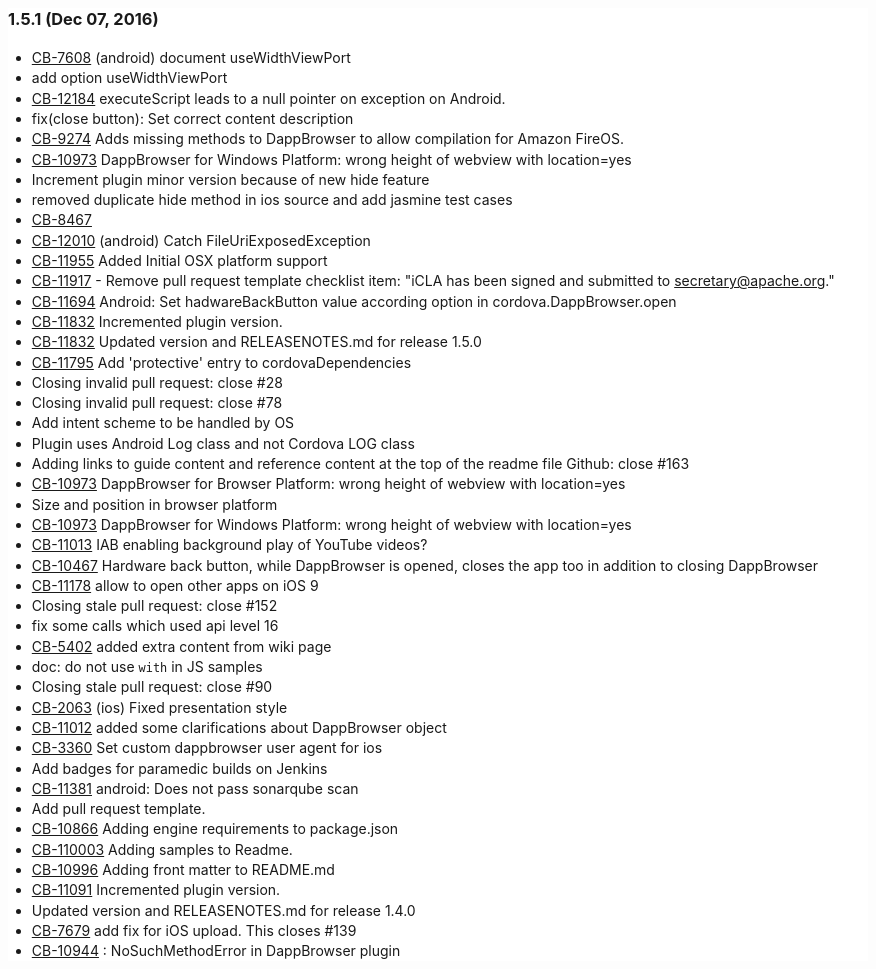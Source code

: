 ### 1.5.1 (Dec 07, 2016)
* [CB-7608](https://issues.apache.org/jira/browse/CB-7608) (android) document useWidthViewPort
* add option useWidthViewPort
* [CB-12184](https://issues.apache.org/jira/browse/CB-12184) executeScript leads to a null pointer on exception on Android.
* fix(close button): Set correct content description
* [CB-9274](https://issues.apache.org/jira/browse/CB-9274) Adds missing methods to DappBrowser to allow compilation for Amazon FireOS.
* [CB-10973](https://issues.apache.org/jira/browse/CB-10973) DappBrowser for Windows Platform: wrong height of webview with location=yes
* Increment plugin minor version because of new hide feature
* removed duplicate hide method in ios source and add jasmine test cases
* [CB-8467](https://issues.apache.org/jira/browse/CB-8467)
* [CB-12010](https://issues.apache.org/jira/browse/CB-12010) (android) Catch FileUriExposedException
* [CB-11955](https://issues.apache.org/jira/browse/CB-11955) Added Initial OSX platform support
* [CB-11917](https://issues.apache.org/jira/browse/CB-11917) - Remove pull request template checklist item: "iCLA has been signed and submitted to secretary@apache.org."
* [CB-11694](https://issues.apache.org/jira/browse/CB-11694) Android: Set hadwareBackButton value according option in cordova.DappBrowser.open
* [CB-11832](https://issues.apache.org/jira/browse/CB-11832) Incremented plugin version.
* [CB-11832](https://issues.apache.org/jira/browse/CB-11832) Updated version and RELEASENOTES.md for release 1.5.0
* [CB-11795](https://issues.apache.org/jira/browse/CB-11795) Add 'protective' entry to cordovaDependencies
* Closing invalid pull request: close #28
* Closing invalid pull request: close #78
* Add intent scheme to be handled by OS
* Plugin uses Android Log class and not Cordova LOG class
* Adding links to guide content and reference content at the top of the readme file Github: close #163
* [CB-10973](https://issues.apache.org/jira/browse/CB-10973) DappBrowser for Browser Platform: wrong height of webview with location=yes
* Size and position in browser platform
* [CB-10973](https://issues.apache.org/jira/browse/CB-10973) DappBrowser for Windows Platform: wrong height of webview with location=yes
* [CB-11013](https://issues.apache.org/jira/browse/CB-11013) IAB enabling background play of YouTube videos?
* [CB-10467](https://issues.apache.org/jira/browse/CB-10467) Hardware back button, while DappBrowser is opened, closes the app too in addition to closing DappBrowser
* [CB-11178](https://issues.apache.org/jira/browse/CB-11178) allow to open other apps on iOS 9
* Closing stale pull request: close #152
* fix some calls which used api level 16
* [CB-5402](https://issues.apache.org/jira/browse/CB-5402) added extra content from wiki page
* doc: do not use `with` in JS samples
* Closing stale pull request: close #90
* [CB-2063](https://issues.apache.org/jira/browse/CB-2063) (ios) Fixed presentation style
* [CB-11012](https://issues.apache.org/jira/browse/CB-11012) added some clarifications about DappBrowser object
* [CB-3360](https://issues.apache.org/jira/browse/CB-3360) Set custom dappbrowser user agent for ios
* Add badges for paramedic builds on Jenkins
* [CB-11381](https://issues.apache.org/jira/browse/CB-11381) android: Does not pass sonarqube scan
* Add pull request template.
* [CB-10866](https://issues.apache.org/jira/browse/CB-10866) Adding engine requirements to package.json
* [CB-110003](https://issues.apache.org/jira/browse/CB-110003) Adding samples to Readme.
* [CB-10996](https://issues.apache.org/jira/browse/CB-10996) Adding front matter to README.md
* [CB-11091](https://issues.apache.org/jira/browse/CB-11091) Incremented plugin version.
*  Updated version and RELEASENOTES.md for release 1.4.0
* [CB-7679](https://issues.apache.org/jira/browse/CB-7679) add fix for iOS upload. This closes #139
* [CB-10944](https://issues.apache.org/jira/browse/CB-10944) : NoSuchMethodError in DappBrowser plugin